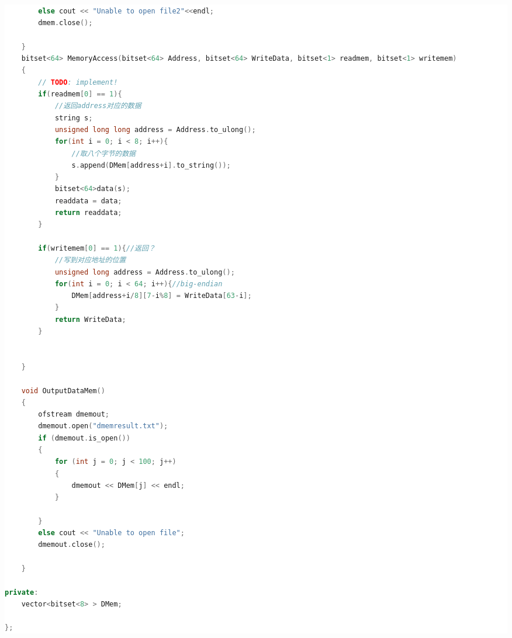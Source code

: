 ```c++
        else cout << "Unable to open file2"<<endl;
        dmem.close();

    }
    bitset<64> MemoryAccess(bitset<64> Address, bitset<64> WriteData, bitset<1> readmem, bitset<1> writemem)
    {
        // TODO: implement!
        if(readmem[0] == 1){
            //返回address对应的数据
            string s;
            unsigned long long address = Address.to_ulong();
            for(int i = 0; i < 8; i++){
                //取八个字节的数据
                s.append(DMem[address+i].to_string());
            }
            bitset<64>data(s);
            readdata = data;
            return readdata;
        }

        if(writemem[0] == 1){//返回？
            //写到对应地址的位置
            unsigned long address = Address.to_ulong();
            for(int i = 0; i < 64; i++){//big-endian
                DMem[address+i/8][7-i%8] = WriteData[63-i];
            }
            return WriteData;
        }


    }

    void OutputDataMem()
    {
        ofstream dmemout;
        dmemout.open("dmemresult.txt");
        if (dmemout.is_open())
        {
            for (int j = 0; j < 100; j++)
            {
                dmemout << DMem[j] << endl;
            }

        }
        else cout << "Unable to open file";
        dmemout.close();

    }

private:
    vector<bitset<8> > DMem;

};
```
